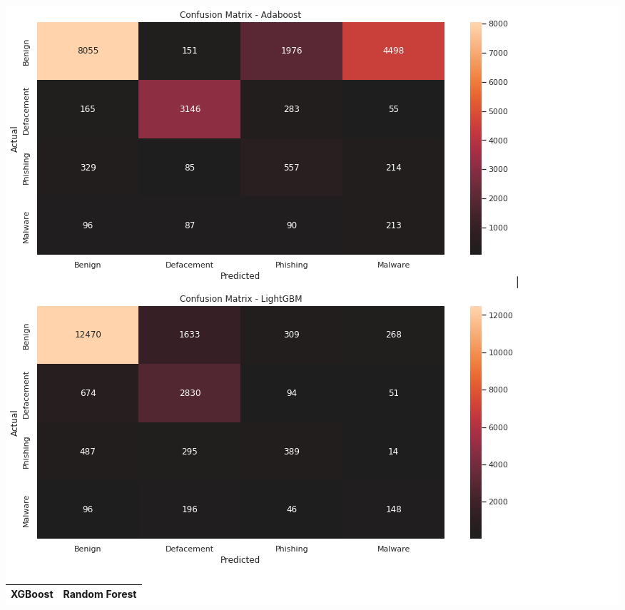 <img src="Images/p7/adaheat1.png">  |  <img src="Images/p7/lgbmheat1.png">

XGBoost             |  Random Forest
:-------------------------:|:-------------------------: